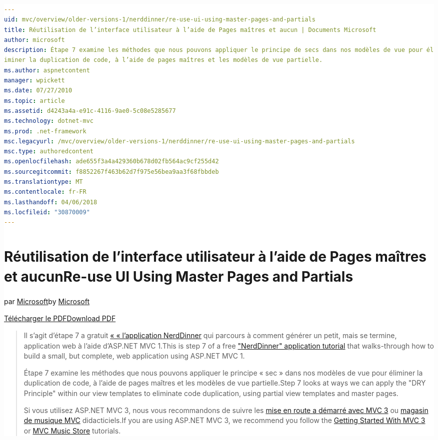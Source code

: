 ```yaml
---
uid: mvc/overview/older-versions-1/nerddinner/re-use-ui-using-master-pages-and-partials
title: Réutilisation de l’interface utilisateur à l’aide de Pages maîtres et aucun | Documents Microsoft
author: microsoft
description: Étape 7 examine les méthodes que nous pouvons appliquer le principe de secs dans nos modèles de vue pour éliminer la duplication de code, à l’aide de pages maîtres et les modèles de vue partielle.
ms.author: aspnetcontent
manager: wpickett
ms.date: 07/27/2010
ms.topic: article
ms.assetid: d4243a4a-e91c-4116-9ae0-5c08e5285677
ms.technology: dotnet-mvc
ms.prod: .net-framework
msc.legacyurl: /mvc/overview/older-versions-1/nerddinner/re-use-ui-using-master-pages-and-partials
msc.type: authoredcontent
ms.openlocfilehash: ade655f3a4a429360b678d02fb564ac9cf255d42
ms.sourcegitcommit: f8852267f463b62d7f975e56bea9aa3f68fbbdeb
ms.translationtype: MT
ms.contentlocale: fr-FR
ms.lasthandoff: 04/06/2018
ms.locfileid: "30870009"
---
```

<a name="re-use-ui-using-master-pages-and-partials"></a><span data-ttu-id="13d99-103">Réutilisation de l’interface utilisateur à l’aide de Pages maîtres et aucun</span><span class="sxs-lookup"><span data-stu-id="13d99-103">Re-use UI Using Master Pages and Partials</span></span>
====================
<span data-ttu-id="13d99-104">par [Microsoft](https://github.com/microsoft)</span><span class="sxs-lookup"><span data-stu-id="13d99-104">by [Microsoft](https://github.com/microsoft)</span></span>

[<span data-ttu-id="13d99-105">Télécharger le PDF</span><span class="sxs-lookup"><span data-stu-id="13d99-105">Download PDF</span></span>](http://aspnetmvcbook.s3.amazonaws.com/aspnetmvc-nerdinner_v1.pdf)

> <span data-ttu-id="13d99-106">Il s’agit d’étape 7 a gratuit [« « l’application NerdDinner](introducing-the-nerddinner-tutorial.md) qui parcours à comment générer un petit, mais se termine, application web à l’aide d’ASP.NET MVC 1.</span><span class="sxs-lookup"><span data-stu-id="13d99-106">This is step 7 of a free ["NerdDinner" application tutorial](introducing-the-nerddinner-tutorial.md) that walks-through how to build a small, but complete, web application using ASP.NET MVC 1.</span></span>
> 
> <span data-ttu-id="13d99-107">Étape 7 examine les méthodes que nous pouvons appliquer le principe « sec » dans nos modèles de vue pour éliminer la duplication de code, à l’aide de pages maîtres et les modèles de vue partielle.</span><span class="sxs-lookup"><span data-stu-id="13d99-107">Step 7 looks at ways we can apply the "DRY Principle" within our view templates to eliminate code duplication, using partial view templates and master pages.</span></span>
> 
> <span data-ttu-id="13d99-108">Si vous utilisez ASP.NET MVC 3, nous vous recommandons de suivre les [mise en route a démarré avec MVC 3](../../older-versions/getting-started-with-aspnet-mvc3/cs/intro-to-aspnet-mvc-3.md) ou [magasin de musique MVC](../../older-versions/mvc-music-store/mvc-music-store-part-1.md) didacticiels.</span><span class="sxs-lookup"><span data-stu-id="13d99-108">If you are using ASP.NET MVC 3, we recommend you follow the [Getting Started With MVC 3](../../older-versions/getting-started-with-aspnet-mvc3/cs/intro-to-aspnet-mvc-3.md) or [MVC Music Store](../../older-versions/mvc-music-store/mvc-music-store-part-1.md) tutorials.</span></span>
